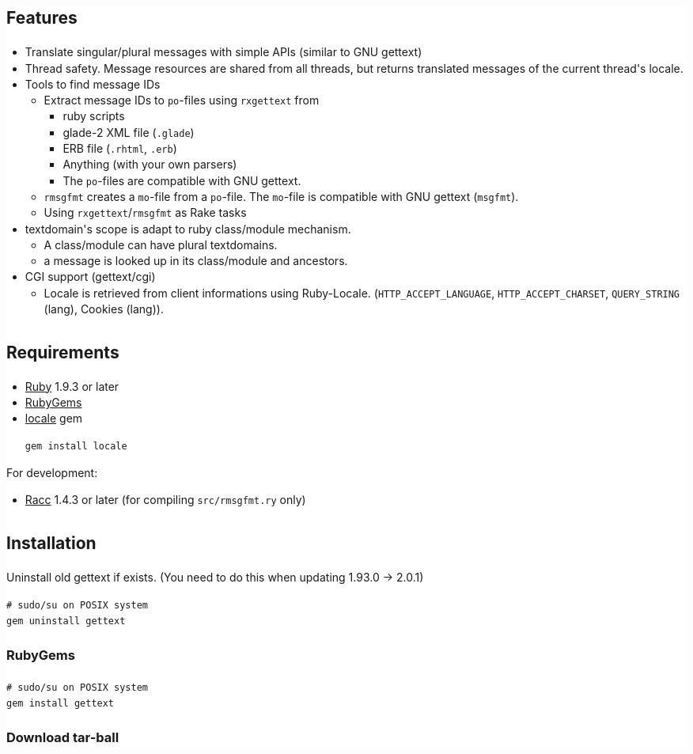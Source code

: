 ## Features

* Translate singular/plural messages with simple APIs (similar to GNU gettext)
* Thread safety. Message resources are shared from all threads, but returns translated messages of the current thread's locale.
* Tools to find message IDs
  * Extract message IDs to `po`-files using `rxgettext` from
    * ruby scripts
    * glade-2 XML file (`.glade`)
    * ERB file (`.rhtml`, `.erb`)
    * Anything (with your own parsers)
    * The `po`-files are compatible with GNU gettext.
  * `rmsgfmt` creates a `mo`-file from a `po`-file.
    The `mo`-file is compatible with GNU gettext (`msgfmt`).
  * Using `rxgettext`/`rmsgfmt` as Rake tasks
* textdomain's scope is adapt to ruby class/module mechanism.
  * A class/module can have plural textdomains.
  * a message is looked up in its class/module and ancestors.
* CGI support (gettext/cgi)
  * Locale is retrieved from client informations using Ruby-Locale.
    (`HTTP_ACCEPT_LANGUAGE`, `HTTP_ACCEPT_CHARSET`, `QUERY_STRING` (lang), Cookies (lang)).

## Requirements

* [Ruby](http://www.ruby-lang.org) 1.9.3 or later
* [RubyGems](http://www.rubygems.org/)
* [locale](http://ruby-gettext.github.io/) gem
  ```shell
  gem install locale
  ```

For development:

  * [Racc](http://rubygems.org/gems/racc) 1.4.3 or later (for compiling `src/rmsgfmt.ry` only)

## Installation

Uninstall old gettext if exists. (You need to do this when updating 1.93.0 -> 2.0.1)

```shell
# sudo/su on POSIX system
gem uninstall gettext
```

### RubyGems

```shell
# sudo/su on POSIX system
gem install gettext
```

### Download tar-ball
